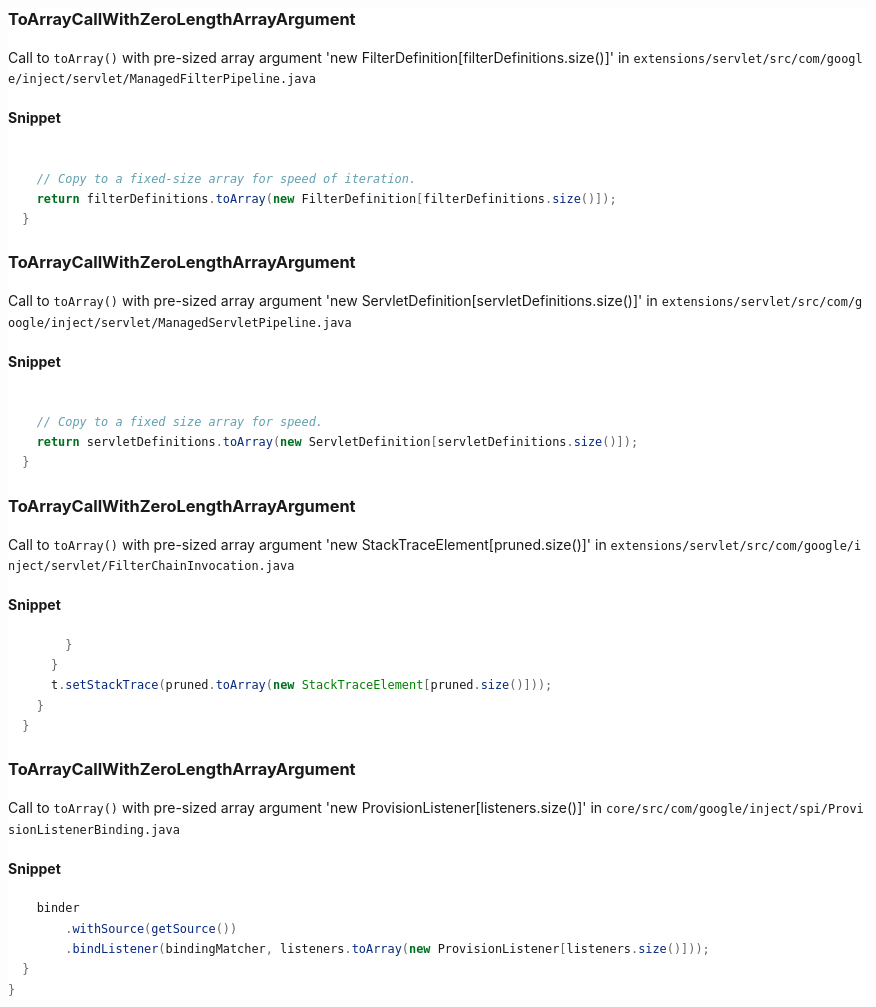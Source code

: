 ### ToArrayCallWithZeroLengthArrayArgument
Call to `toArray()` with pre-sized array argument 'new FilterDefinition\[filterDefinitions.size()\]'
in `extensions/servlet/src/com/google/inject/servlet/ManagedFilterPipeline.java`
#### Snippet
```java

    // Copy to a fixed-size array for speed of iteration.
    return filterDefinitions.toArray(new FilterDefinition[filterDefinitions.size()]);
  }

```

### ToArrayCallWithZeroLengthArrayArgument
Call to `toArray()` with pre-sized array argument 'new ServletDefinition\[servletDefinitions.size()\]'
in `extensions/servlet/src/com/google/inject/servlet/ManagedServletPipeline.java`
#### Snippet
```java

    // Copy to a fixed size array for speed.
    return servletDefinitions.toArray(new ServletDefinition[servletDefinitions.size()]);
  }

```

### ToArrayCallWithZeroLengthArrayArgument
Call to `toArray()` with pre-sized array argument 'new StackTraceElement\[pruned.size()\]'
in `extensions/servlet/src/com/google/inject/servlet/FilterChainInvocation.java`
#### Snippet
```java
        }
      }
      t.setStackTrace(pruned.toArray(new StackTraceElement[pruned.size()]));
    }
  }
```

### ToArrayCallWithZeroLengthArrayArgument
Call to `toArray()` with pre-sized array argument 'new ProvisionListener\[listeners.size()\]'
in `core/src/com/google/inject/spi/ProvisionListenerBinding.java`
#### Snippet
```java
    binder
        .withSource(getSource())
        .bindListener(bindingMatcher, listeners.toArray(new ProvisionListener[listeners.size()]));
  }
}
```
